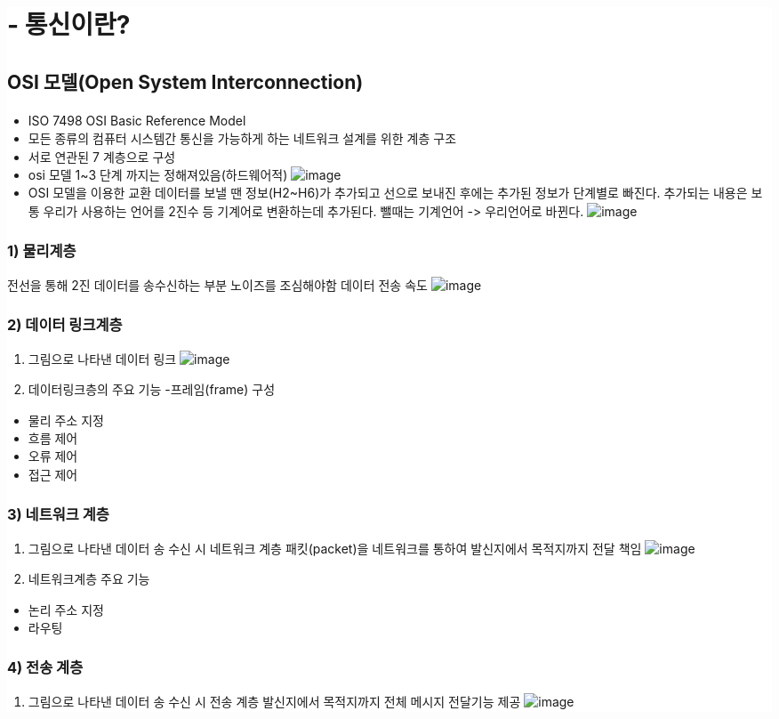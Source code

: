 # - 통신이란?
## OSI 모델(Open System Interconnection)
- ISO 7498 OSI Basic Reference Model
- 모든 종류의 컴퓨터 시스템간 통신을 가능하게 하는 네트워크 설계를 위한 계층 구조
- 서로 연관된 7 계층으로 구성
- osi 모델
  1~3 단계 까지는 정해져있음(하드웨어적)
![image](https://github.com/user-attachments/assets/82ecccd6-6289-4ac9-9ba5-da3daf8e2f75)
- OSI 모델을 이용한 교환
  데이터를 보낼 땐 정보(H2~H6)가 추가되고 선으로 보내진 후에는 추가된 정보가 단계별로 빠진다.
  추가되는 내용은 보통 우리가 사용하는 언어를 2진수 등 기계어로 변환하는데 추가된다. 뺄때는 기계언어 -> 우리언어로 바뀐다.
![image](https://github.com/user-attachments/assets/c78d5d95-8ac6-4d9a-8343-3026c6b3f7e3)

### 1) 물리계층

  전선을 통해 2진 데이터를 송수신하는 부분
  노이즈를 조심해야함
  데이터 전송 속도
![image](https://github.com/user-attachments/assets/d8c64d37-fa33-4fb9-98dd-f6e4acc4b44c)

### 2) 데이터 링크계층

1. 그림으로 나타낸 데이터 링크
![image](https://github.com/user-attachments/assets/2d4f7a56-5b29-40d3-b0bc-be9244e22eb7)

2. 데이터링크층의 주요 기능
-프레임(frame) 구성
- 물리 주소 지정
- 흐름 제어
- 오류 제어
- 접근 제어

### 3) 네트워크 계층

1. 그림으로 나타낸 데이터 송 수신 시 네트워크 계층
패킷(packet)을 네트워크를 통하여 발신지에서 목적지까지 전달 책임
![image](https://github.com/user-attachments/assets/d0f0b575-84d3-4af1-a1f4-2ff2f61c445f)

2. 네트워크계층 주요 기능
   
- 논리 주소 지정
- 라우팅

### 4) 전송 계층

1. 그림으로 나타낸 데이터 송 수신 시 전송 계층
발신지에서 목적지까지 전체 메시지 전달기능 제공
![image](https://github.com/user-attachments/assets/72eb2b24-4636-4381-8cb6-2f440dd03f37)
